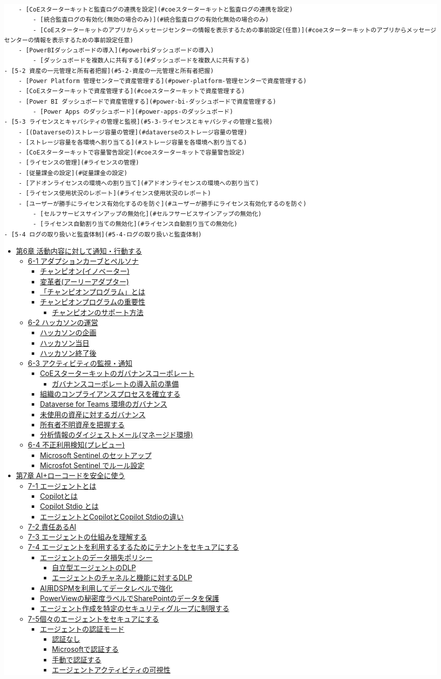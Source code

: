 		- [CoEスターターキットと監査ログの連携を設定](#coeスターターキットと監査ログの連携を設定)
			- [統合監査ログの有効化(無効の場合のみ)](#統合監査ログの有効化無効の場合のみ)
			- [CoEスターターキットのアプリからメッセージセンターの情報を表示するための事前設定(任意)](#coeスターターキットのアプリからメッセージセンターの情報を表示するための事前設定任意)
		- [PowerBIダッシュボードの導入](#powerbiダッシュボードの導入)
			- [ダッシュボードを複数人に共有する](#ダッシュボードを複数人に共有する)
	- [5-2 資産の一元管理と所有者把握](#5-2-資産の一元管理と所有者把握)
		- [Power Platform 管理センターで資産管理する](#power-platform-管理センターで資産管理する)
		- [CoEスターターキットで資産管理する](#coeスターターキットで資産管理する)
		- [Power BI ダッシュボードで資産管理する](#power-bi-ダッシュボードで資産管理する)
			- [Power Apps のダッシュボード](#power-apps-のダッシュボード)
	- [5-3 ライセンスとキャパシティの管理と監視](#5-3-ライセンスとキャパシティの管理と監視)
		- [(Dataverseの)ストレージ容量の管理](#dataverseのストレージ容量の管理)
		- [ストレージ容量を各環境へ割り当てる](#ストレージ容量を各環境へ割り当てる)
		- [CoEスターターキットで容量警告設定](#coeスターターキットで容量警告設定)
		- [ライセンスの管理](#ライセンスの管理)
		- [従量課金の設定](#従量課金の設定)
		- [アドオンライセンスの環境への割り当て](#アドオンライセンスの環境への割り当て)
		- [ライセンス使用状況のレポート](#ライセンス使用状況のレポート)
		- [ユーザーが勝手にライセンス有効化するのを防ぐ](#ユーザーが勝手にライセンス有効化するのを防ぐ)
			- [セルフサービスサインアップの無効化](#セルフサービスサインアップの無効化)
			- [ライセンス自動割り当ての無効化](#ライセンス自動割り当ての無効化)
	- [5-4 ログの取り扱いと監査体制](#5-4-ログの取り扱いと監査体制)
- [第6章 活動内容に対して通知・行動する](#第6章-活動内容に対して通知行動する)
	- [6-1 アダプションカーブとペルソナ](#6-1-アダプションカーブとペルソナ)
		- [チャンピオン(イノベーター)](#チャンピオンイノベーター)
		- [変革者(アーリーアダプター)](#変革者アーリーアダプター)
		- [「チャンピオンプログラム」とは](#チャンピオンプログラムとは)
		- [チャンピオンプログラムの重要性](#チャンピオンプログラムの重要性)
			- [チャンピオンのサポート方法](#チャンピオンのサポート方法)
	- [6-2 ハッカソンの運営](#6-2-ハッカソンの運営)
		- [ハッカソンの企画](#ハッカソンの企画)
		- [ハッカソン当日](#ハッカソン当日)
		- [ハッカソン終了後](#ハッカソン終了後)
	- [6-3 アクティビティの監視・通知](#6-3-アクティビティの監視通知)
		- [CoEスターターキットのガバナンスコーポレート](#coeスターターキットのガバナンスコーポレート)
			- [ガバナンスコーポレートの導入前の準備](#ガバナンスコーポレートの導入前の準備)
		- [組織のコンプライアンスプロセスを確立する](#組織のコンプライアンスプロセスを確立する)
		- [Dataverse for Teams 環境のガバナンス](#dataverse-for-teams-環境のガバナンス)
		- [未使用の資産に対するガバナンス](#未使用の資産に対するガバナンス)
		- [所有者不明資産を把握する](#所有者不明資産を把握する)
		- [分析情報のダイジェストメール(マネージド環境)](#分析情報のダイジェストメールマネージド環境)
	- [6-4 不正利用検知(プレビュー)](#6-4-不正利用検知プレビュー)
		- [Microsoft Sentinel のセットアップ](#microsoft-sentinel-のセットアップ)
		- [Microsfot Sentinel でルール設定](#microsfot-sentinel-でルール設定)
- [第7章 AI+ローコードを安全に使う](#第7章-aiローコードを安全に使う)
	- [7-1 エージェントとは](#7-1-エージェントとは)
		- [Copilotとは](#copilotとは)
		- [Copilot Stdio とは](#copilot-stdio-とは)
		- [エージェントとCopilotとCopilot Stdioの違い](#エージェントとcopilotとcopilot-stdioの違い)
	- [7-2 責任あるAI](#7-2-責任あるai)
	- [7-3 エージェントの仕組みを理解する](#7-3-エージェントの仕組みを理解する)
	- [7-4 エージェントを利用するするためにテナントをセキュアにする](#7-4-エージェントを利用するするためにテナントをセキュアにする)
		- [エージェントのデータ損失ポリシー](#エージェントのデータ損失ポリシー)
			- [自立型エージェントのDLP](#自立型エージェントのdlp)
			- [エージェントのチャネルと機能に対するDLP](#エージェントのチャネルと機能に対するdlp)
		- [AI用DSPMを利用してデータレベルで強化](#ai用dspmを利用してデータレベルで強化)
		- [PowerViewの秘密度ラベルでSharePointのデータを保護](#powerviewの秘密度ラベルでsharepointのデータを保護)
		- [エージェント作成を特定のセキュリティグループに制限する](#エージェント作成を特定のセキュリティグループに制限する)
	- [7-5個々のエージェントをセキュアにする](#7-5個々のエージェントをセキュアにする)
		- [エージェントの認証モード](#エージェントの認証モード)
			- [認証なし](#認証なし)
			- [Microsoftで認証する](#microsoftで認証する)
			- [手動で認証する](#手動で認証する)
			- [エージェントアクティビティの可視性](#エージェントアクティビティの可視性)